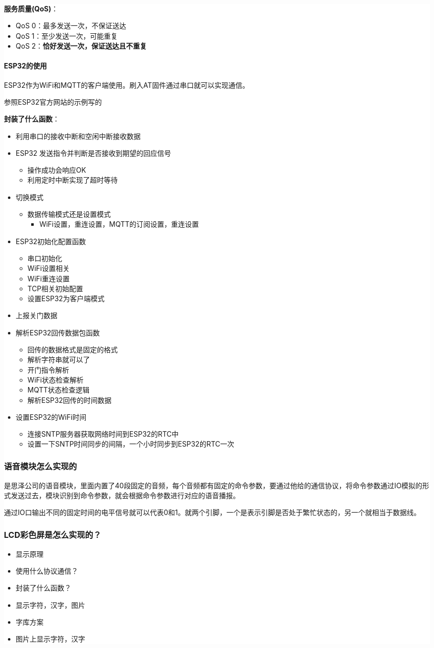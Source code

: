 **服务质量(QoS)**：

- QoS 0：最多发送一次，不保证送达
- QoS 1：至少发送一次，可能重复
- QoS 2：**恰好发送一次，保证送达且不重复**

#### ESP32的使用

ESP32作为WiFi和MQTT的客户端使用。刷入AT固件通过串口就可以实现通信。

参照ESP32官方网站的示例写的

**封装了什么函数**：

- 利用串口的接收中断和空闲中断接收数据

- ESP32 发送指令并判断是否接收到期望的回应信号
  - 操作成功会响应OK
  - 利用定时中断实现了超时等待
- 切换模式
  - 数据传输模式还是设置模式
    - WiFi设置，重连设置，MQTT的订阅设置，重连设置
- ESP32初始化配置函数
  - 串口初始化
  - WiFi设置相关
  - WiFi重连设置
  - TCP相关初始配置
  - 设置ESP32为客户端模式
- 上报关门数据
- 解析ESP32回传数据包函数
  - 回传的数据格式是固定的格式
  - 解析字符串就可以了
  - 开门指令解析
  - WiFi状态检查解析
  - MQTT状态检查逻辑
  - 解析ESP32回传的时间数据
- 设置ESP32的WiFi时间
  - 连接SNTP服务器获取网络时间到ESP32的RTC中
  - 设置一下SNTP时间同步的间隔，一个小时同步到ESP32的RTC一次

### 语音模块怎么实现的

是思泽公司的语音模块，里面内置了40段固定的音频，每个音频都有固定的命令参数，要通过他给的通信协议，将命令参数通过IO模拟的形式发送过去，模块识别到命令参数，就会根据命令参数进行对应的语音播报。

通过IO口输出不同的固定时间的电平信号就可以代表0和1。就两个引脚，一个是表示引脚是否处于繁忙状态的，另一个就相当于数据线。



### LCD彩色屏是怎么实现的？

- 显示原理

- 使用什么协议通信？

- 封装了什么函数？

- 显示字符，汉字，图片
- 字库方案
- 图片上显示字符，汉字
